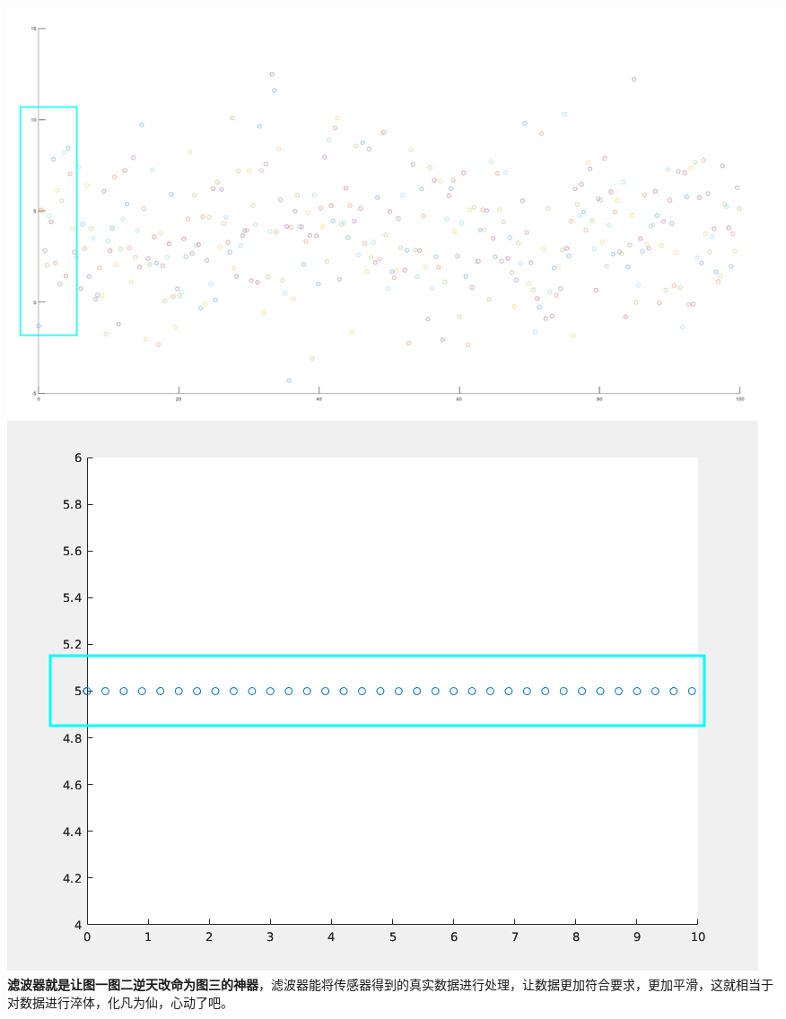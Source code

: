 ![图二](attachment/Pasted%20image%2020230108172311.png)  ![图三](attachment/Pasted%20image%2020230108161823.png)  
**滤波器就是让图一图二逆天改命为图三的神器**，滤波器能将传感器得到的真实数据进行处理，让数据更加符合要求，更加平滑，这就相当于对数据进行淬体，化凡为仙，心动了吧。